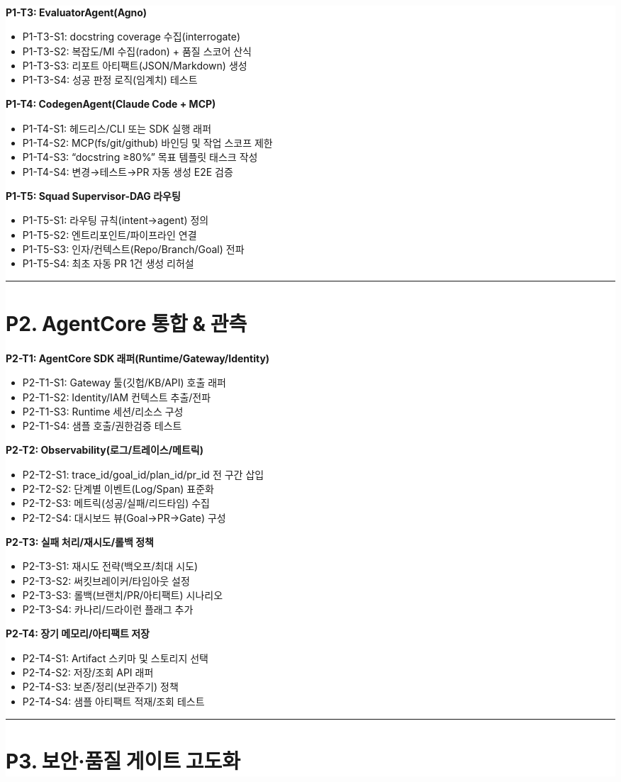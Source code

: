 **P1-T3: EvaluatorAgent(Agno)**

* P1-T3-S1: docstring coverage 수집(interrogate)
* P1-T3-S2: 복잡도/MI 수집(radon) + 품질 스코어 산식
* P1-T3-S3: 리포트 아티팩트(JSON/Markdown) 생성
* P1-T3-S4: 성공 판정 로직(임계치) 테스트

**P1-T4: CodegenAgent(Claude Code + MCP)**

* P1-T4-S1: 헤드리스/CLI 또는 SDK 실행 래퍼
* P1-T4-S2: MCP(fs/git/github) 바인딩 및 작업 스코프 제한
* P1-T4-S3: “docstring ≥80%” 목표 템플릿 태스크 작성
* P1-T4-S4: 변경→테스트→PR 자동 생성 E2E 검증

**P1-T5: Squad Supervisor-DAG 라우팅**

* P1-T5-S1: 라우팅 규칙(intent→agent) 정의
* P1-T5-S2: 엔트리포인트/파이프라인 연결
* P1-T5-S3: 인자/컨텍스트(Repo/Branch/Goal) 전파
* P1-T5-S4: 최초 자동 PR 1건 생성 리허설

---

# P2. AgentCore 통합 & 관측

**P2-T1: AgentCore SDK 래퍼(Runtime/Gateway/Identity)**

* P2-T1-S1: Gateway 툴(깃헙/KB/API) 호출 래퍼
* P2-T1-S2: Identity/IAM 컨텍스트 추출/전파
* P2-T1-S3: Runtime 세션/리소스 구성
* P2-T1-S4: 샘플 호출/권한검증 테스트

**P2-T2: Observability(로그/트레이스/메트릭)**

* P2-T2-S1: trace\_id/goal\_id/plan\_id/pr\_id 전 구간 삽입
* P2-T2-S2: 단계별 이벤트(Log/Span) 표준화
* P2-T2-S3: 메트릭(성공/실패/리드타임) 수집
* P2-T2-S4: 대시보드 뷰(Goal→PR→Gate) 구성

**P2-T3: 실패 처리/재시도/롤백 정책**

* P2-T3-S1: 재시도 전략(백오프/최대 시도)
* P2-T3-S2: 써킷브레이커/타임아웃 설정
* P2-T3-S3: 롤백(브랜치/PR/아티팩트) 시나리오
* P2-T3-S4: 카나리/드라이런 플래그 추가

**P2-T4: 장기 메모리/아티팩트 저장**

* P2-T4-S1: Artifact 스키마 및 스토리지 선택
* P2-T4-S2: 저장/조회 API 래퍼
* P2-T4-S3: 보존/정리(보관주기) 정책
* P2-T4-S4: 샘플 아티팩트 적재/조회 테스트

---

# P3. 보안·품질 게이트 고도화
